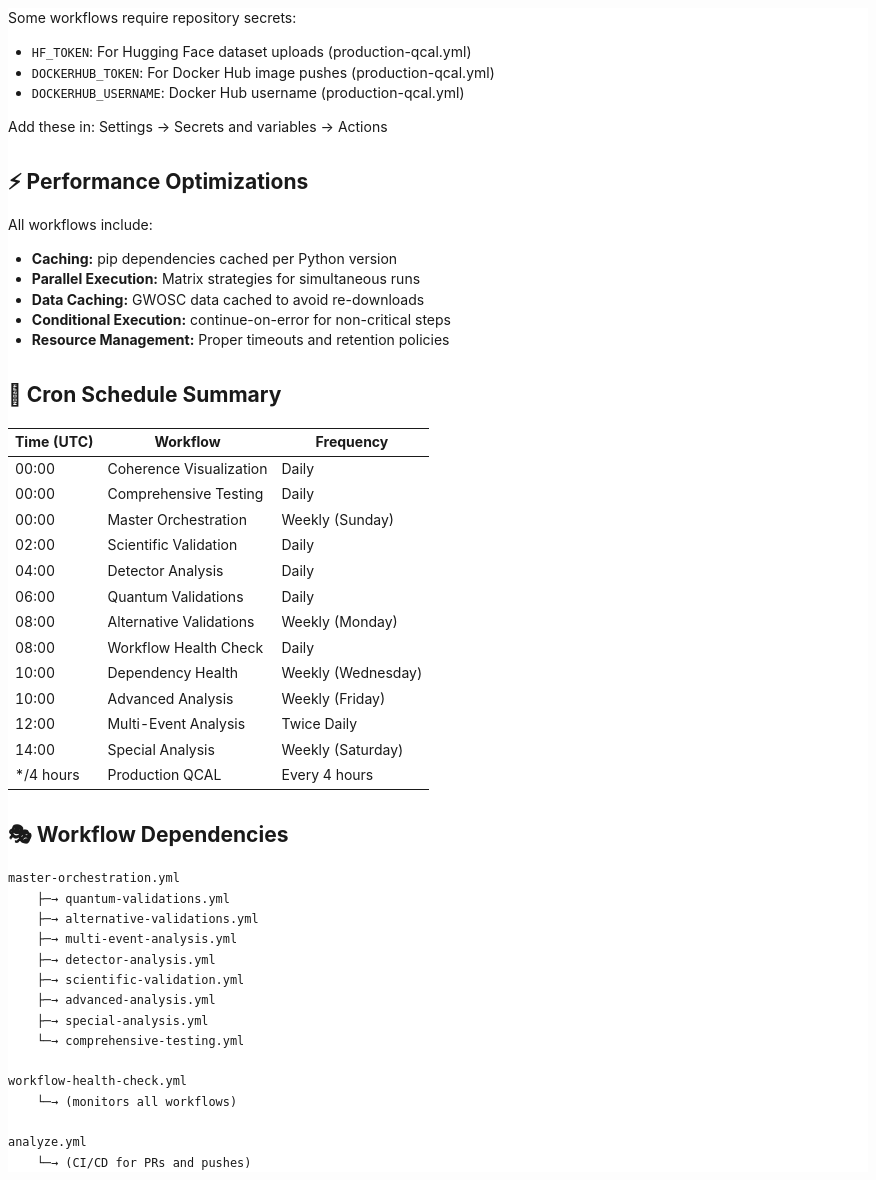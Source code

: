Some workflows require repository secrets:

- `HF_TOKEN`: For Hugging Face dataset uploads (production-qcal.yml)
- `DOCKERHUB_TOKEN`: For Docker Hub image pushes (production-qcal.yml)
- `DOCKERHUB_USERNAME`: Docker Hub username (production-qcal.yml)

Add these in: Settings → Secrets and variables → Actions

## ⚡ Performance Optimizations

All workflows include:

- **Caching:** pip dependencies cached per Python version
- **Parallel Execution:** Matrix strategies for simultaneous runs
- **Data Caching:** GWOSC data cached to avoid re-downloads
- **Conditional Execution:** continue-on-error for non-critical steps
- **Resource Management:** Proper timeouts and retention policies

## 📝 Cron Schedule Summary

| Time (UTC) | Workflow | Frequency |
|------------|----------|-----------|
| 00:00 | Coherence Visualization | Daily |
| 00:00 | Comprehensive Testing | Daily |
| 00:00 | Master Orchestration | Weekly (Sunday) |
| 02:00 | Scientific Validation | Daily |
| 04:00 | Detector Analysis | Daily |
| 06:00 | Quantum Validations | Daily |
| 08:00 | Alternative Validations | Weekly (Monday) |
| 08:00 | Workflow Health Check | Daily |
| 10:00 | Dependency Health | Weekly (Wednesday) |
| 10:00 | Advanced Analysis | Weekly (Friday) |
| 12:00 | Multi-Event Analysis | Twice Daily |
| 14:00 | Special Analysis | Weekly (Saturday) |
| */4 hours | Production QCAL | Every 4 hours |

## 🎭 Workflow Dependencies

```
master-orchestration.yml
    ├─→ quantum-validations.yml
    ├─→ alternative-validations.yml
    ├─→ multi-event-analysis.yml
    ├─→ detector-analysis.yml
    ├─→ scientific-validation.yml
    ├─→ advanced-analysis.yml
    ├─→ special-analysis.yml
    └─→ comprehensive-testing.yml

workflow-health-check.yml
    └─→ (monitors all workflows)

analyze.yml
    └─→ (CI/CD for PRs and pushes)

```